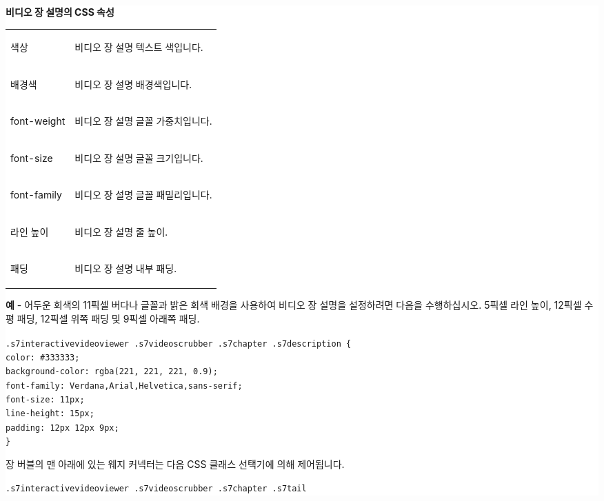 **비디오 장 설명의 CSS 속성**

<table id="table_780382ECB3D049118857DCA21D130326"> 
 <tbody> 
  <tr> 
   <td colname="col1"> <p> <span class="codeph"> 색상  </span> </p> </td> 
   <td colname="col2"> <p>비디오 장 설명 텍스트 색입니다. </p> </td> 
  </tr> 
  <tr> 
   <td colname="col1"> <p> <span class="codeph"> 배경색  </span> </p> </td> 
   <td colname="col2"> <p>비디오 장 설명 배경색입니다. </p> </td> 
  </tr> 
  <tr> 
   <td colname="col1"> <p> <span class="codeph"> font-weight  </span> </p> </td> 
   <td colname="col2"> <p>비디오 장 설명 글꼴 가중치입니다. </p> </td> 
  </tr> 
  <tr> 
   <td colname="col1"> <p> <span class="codeph"> font-size  </span> </p> </td> 
   <td colname="col2"> <p>비디오 장 설명 글꼴 크기입니다. </p> </td> 
  </tr> 
  <tr> 
   <td colname="col1"> <p> <span class="codeph"> font-family  </span> </p> </td> 
   <td colname="col2"> <p>비디오 장 설명 글꼴 패밀리입니다. </p> </td> 
  </tr> 
  <tr> 
   <td colname="col1"> <p> <span class="codeph"> 라인 높이  </span> </p> </td> 
   <td colname="col2"> <p>비디오 장 설명 줄 높이. </p> </td> 
  </tr> 
  <tr> 
   <td colname="col1"> <p> <span class="codeph"> 패딩 </span> </p> </td> 
   <td colname="col2"> <p>비디오 장 설명 내부 패딩. </p> </td> 
  </tr> 
 </tbody> 
</table>

**예**  - 어두운 회색의 11픽셀 버다나 글꼴과 밝은 회색 배경을 사용하여 비디오 장 설명을 설정하려면 다음을 수행하십시오. 5픽셀 라인 높이, 12픽셀 수평 패딩, 12픽셀 위쪽 패딩 및 9픽셀 아래쪽 패딩.

```
.s7interactivevideoviewer .s7videoscrubber .s7chapter .s7description { 
color: #333333; 
background-color: rgba(221, 221, 221, 0.9); 
font-family: Verdana,Arial,Helvetica,sans-serif; 
font-size: 11px; 
line-height: 15px; 
padding: 12px 12px 9px; 
}
```

장 버블의 맨 아래에 있는 웨지 커넥터는 다음 CSS 클래스 선택기에 의해 제어됩니다.

```
.s7interactivevideoviewer .s7videoscrubber .s7chapter .s7tail
```
